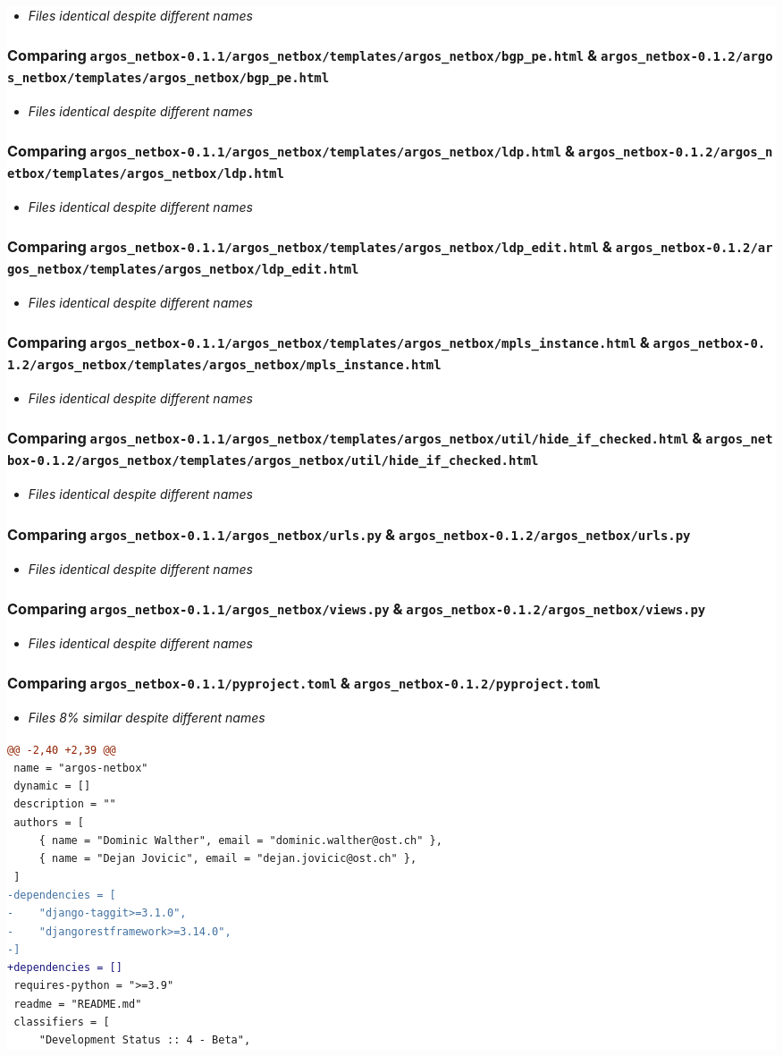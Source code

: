  * *Files identical despite different names*

### Comparing `argos_netbox-0.1.1/argos_netbox/templates/argos_netbox/bgp_pe.html` & `argos_netbox-0.1.2/argos_netbox/templates/argos_netbox/bgp_pe.html`

 * *Files identical despite different names*

### Comparing `argos_netbox-0.1.1/argos_netbox/templates/argos_netbox/ldp.html` & `argos_netbox-0.1.2/argos_netbox/templates/argos_netbox/ldp.html`

 * *Files identical despite different names*

### Comparing `argos_netbox-0.1.1/argos_netbox/templates/argos_netbox/ldp_edit.html` & `argos_netbox-0.1.2/argos_netbox/templates/argos_netbox/ldp_edit.html`

 * *Files identical despite different names*

### Comparing `argos_netbox-0.1.1/argos_netbox/templates/argos_netbox/mpls_instance.html` & `argos_netbox-0.1.2/argos_netbox/templates/argos_netbox/mpls_instance.html`

 * *Files identical despite different names*

### Comparing `argos_netbox-0.1.1/argos_netbox/templates/argos_netbox/util/hide_if_checked.html` & `argos_netbox-0.1.2/argos_netbox/templates/argos_netbox/util/hide_if_checked.html`

 * *Files identical despite different names*

### Comparing `argos_netbox-0.1.1/argos_netbox/urls.py` & `argos_netbox-0.1.2/argos_netbox/urls.py`

 * *Files identical despite different names*

### Comparing `argos_netbox-0.1.1/argos_netbox/views.py` & `argos_netbox-0.1.2/argos_netbox/views.py`

 * *Files identical despite different names*

### Comparing `argos_netbox-0.1.1/pyproject.toml` & `argos_netbox-0.1.2/pyproject.toml`

 * *Files 8% similar despite different names*

```diff
@@ -2,40 +2,39 @@
 name = "argos-netbox"
 dynamic = []
 description = ""
 authors = [
     { name = "Dominic Walther", email = "dominic.walther@ost.ch" },
     { name = "Dejan Jovicic", email = "dejan.jovicic@ost.ch" },
 ]
-dependencies = [
-    "django-taggit>=3.1.0",
-    "djangorestframework>=3.14.0",
-]
+dependencies = []
 requires-python = ">=3.9"
 readme = "README.md"
 classifiers = [
     "Development Status :: 4 - Beta",
```